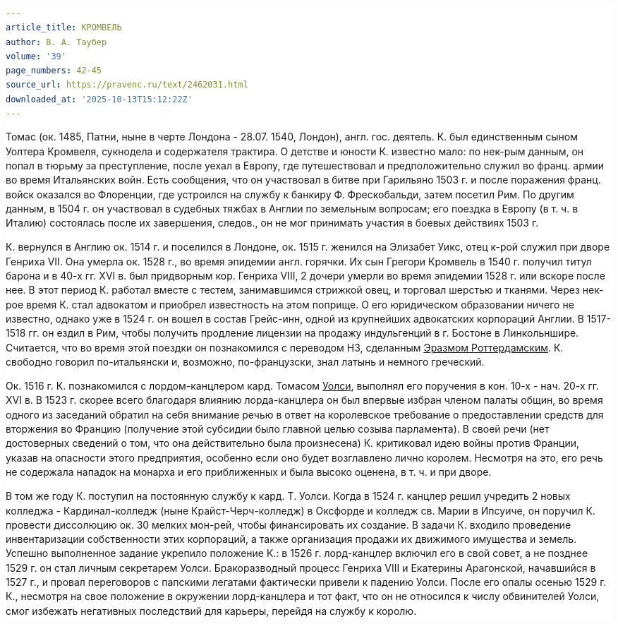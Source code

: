```yaml
---
article_title: КРОМВЕЛЬ
author: В. А. Таубер
volume: '39'
page_numbers: 42-45
source_url: https://pravenc.ru/text/2462031.html
downloaded_at: '2025-10-13T15:12:22Z'
---
```


Томас (ок. 1485, Патни, ныне в черте Лондона - 28.07. 1540, Лондон), англ. гос. деятель. К. был единственным сыном Уолтера Кромвеля, сукнодела и содержателя трактира. О детстве и юности К. известно мало: по нек-рым данным, он попал в тюрьму за преступление, после уехал в Европу, где путешествовал и предположительно служил во франц. армии во время Итальянских войн. Есть сообщения, что он участвовал в битве при Гарильяно 1503 г. и после поражения франц. войск оказался во Флоренции, где устроился на службу к банкиру Ф. Фрескобальди, затем посетил Рим. По другим данным, в 1504 г. он участвовал в судебных тяжбах в Англии по земельным вопросам; его поездка в Европу (в т. ч. в Италию) состоялась после их завершения, следов., он не мог принимать участия в боевых действиях 1503 г.

К. вернулся в Англию ок. 1514 г. и поселился в Лондоне, ок. 1515 г. женился на Элизабет Уикс, отец к-рой служил при дворе Генриха VII. Она умерла ок. 1528 г., во время эпидемии англ. горячки. Их сын Грегори Кромвель в 1540 г. получил титул барона и в 40-х гг. XVI в. был придворным кор. Генриха VIII, 2 дочери умерли во время эпидемии 1528 г. или вскоре после нее. В этот период К. работал вместе с тестем, занимавшимся стрижкой овец, и торговал шерстью и тканями. Через нек-рое время К. стал адвокатом и приобрел известность на этом поприще. О его юридическом образовании ничего не известно, однако уже в 1524 г. он вошел в состав Грейс-инн, одной из крупнейших адвокатских корпораций Англии. В 1517-1518 гг. он ездил в Рим, чтобы получить продление лицензии на продажу индульгенций в г. Бостоне в Линкольншире. Считается, что во время этой поездки он познакомился с переводом НЗ, сделанным [Эразмом Роттердамским](<https://pravenc.ru/text/Эразмом Роттердамским.html>). К. свободно говорил по-итальянски и, возможно, по-французски, знал латынь и немного греческий.

Ок. 1516 г. К. познакомился с лордом-канцлером кард. Томасом [Уолси](https://pravenc.ru/text/Уолси.html), выполнял его поручения в кон. 10-х - нач. 20-х гг. XVI в. В 1523 г. скорее всего благодаря влиянию лорда-канцлера он был впервые избран членом палаты общин, во время одного из заседаний обратил на себя внимание речью в ответ на королевское требование о предоставлении средств для вторжения во Францию (получение этой субсидии было главной целью созыва парламента). В своей речи (нет достоверных сведений о том, что она действительно была произнесена) К. критиковал идею войны против Франции, указав на опасности этого предприятия, особенно если оно будет возглавлено лично королем. Несмотря на это, его речь не содержала нападок на монарха и его приближенных и была высоко оценена, в т. ч. и при дворе.

В том же году К. поступил на постоянную службу к кард. Т. Уолси. Когда в 1524 г. канцлер решил учредить 2 новых колледжа - Кардинал-колледж (ныне Крайст-Черч-колледж) в Оксфорде и колледж св. Марии в Ипсуиче, он поручил К. провести диссолюцию ок. 30 мелких мон-рей, чтобы финансировать их создание. В задачи К. входило проведение инвентаризации собственности этих корпораций, а также организация продажи их движимого имущества и земель. Успешно выполненное задание укрепило положение К.: в 1526 г. лорд-канцлер включил его в свой совет, а не позднее 1529 г. он стал личным секретарем Уолси. Бракоразводный процесс Генриха VIII и Екатерины Арагонской, начавшийся в 1527 г., и провал переговоров с папскими легатами фактически привели к падению Уолси. После его опалы осенью 1529 г. К., несмотря на свое положение в окружении лорд-канцлера и тот факт, что он не относился к числу обвинителей Уолси, смог избежать негативных последствий для карьеры, перейдя на службу к королю.
